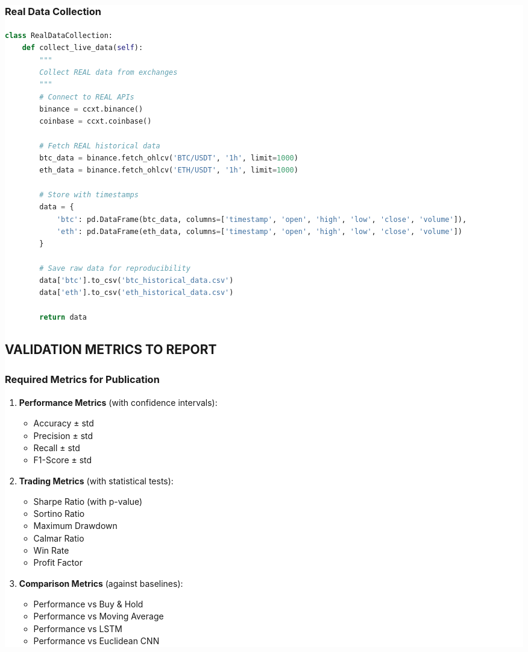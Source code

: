 ### Real Data Collection

```python
class RealDataCollection:
    def collect_live_data(self):
        """
        Collect REAL data from exchanges
        """
        # Connect to REAL APIs
        binance = ccxt.binance()
        coinbase = ccxt.coinbase()
        
        # Fetch REAL historical data
        btc_data = binance.fetch_ohlcv('BTC/USDT', '1h', limit=1000)
        eth_data = binance.fetch_ohlcv('ETH/USDT', '1h', limit=1000)
        
        # Store with timestamps
        data = {
            'btc': pd.DataFrame(btc_data, columns=['timestamp', 'open', 'high', 'low', 'close', 'volume']),
            'eth': pd.DataFrame(eth_data, columns=['timestamp', 'open', 'high', 'low', 'close', 'volume'])
        }
        
        # Save raw data for reproducibility
        data['btc'].to_csv('btc_historical_data.csv')
        data['eth'].to_csv('eth_historical_data.csv')
        
        return data
```

## **VALIDATION METRICS TO REPORT**

### Required Metrics for Publication

1. **Performance Metrics** (with confidence intervals):
   - Accuracy ± std
   - Precision ± std
   - Recall ± std
   - F1-Score ± std

2. **Trading Metrics** (with statistical tests):
   - Sharpe Ratio (with p-value)
   - Sortino Ratio
   - Maximum Drawdown
   - Calmar Ratio
   - Win Rate
   - Profit Factor

3. **Comparison Metrics** (against baselines):
   - Performance vs Buy & Hold
   - Performance vs Moving Average
   - Performance vs LSTM
   - Performance vs Euclidean CNN
